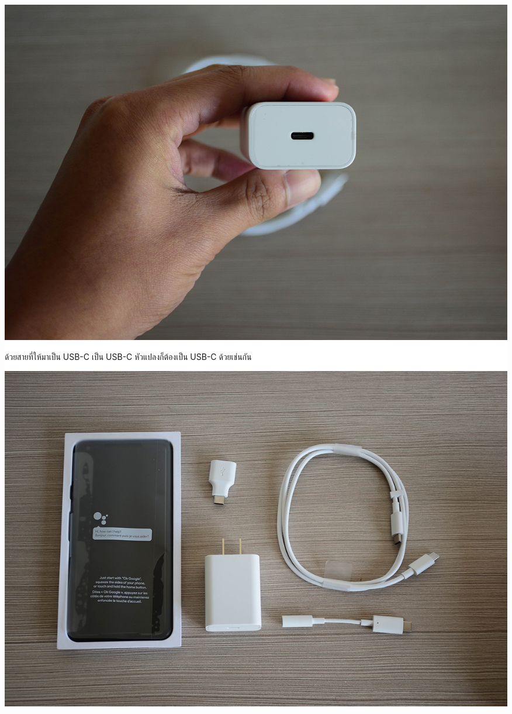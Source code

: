 ![Google Pixel 2 XL Charger](./review-google-pixel-2-xl-19.jpg)

ด้วยสายที่ให้มาเป็น USB-C เป็น USB-C หัวแปลงก็ต้องเป็น USB-C ด้วยเช่นกัน

![Google Pixel 2 XL Components in the box](./review-google-pixel-2-xl-20.jpg)
